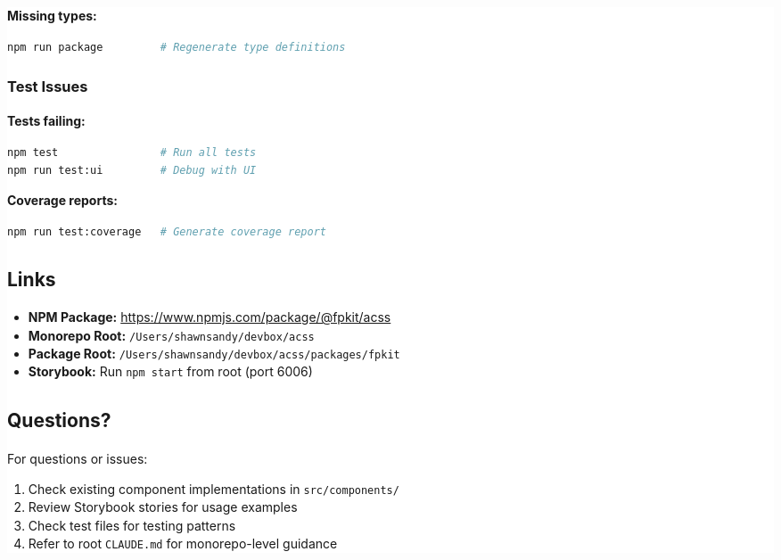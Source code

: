 **Missing types:**
```bash
npm run package         # Regenerate type definitions
```

### Test Issues

**Tests failing:**
```bash
npm test                # Run all tests
npm run test:ui         # Debug with UI
```

**Coverage reports:**
```bash
npm run test:coverage   # Generate coverage report
```

## Links

- **NPM Package:** https://www.npmjs.com/package/@fpkit/acss
- **Monorepo Root:** `/Users/shawnsandy/devbox/acss`
- **Package Root:** `/Users/shawnsandy/devbox/acss/packages/fpkit`
- **Storybook:** Run `npm start` from root (port 6006)

## Questions?

For questions or issues:
1. Check existing component implementations in `src/components/`
2. Review Storybook stories for usage examples
3. Check test files for testing patterns
4. Refer to root `CLAUDE.md` for monorepo-level guidance

